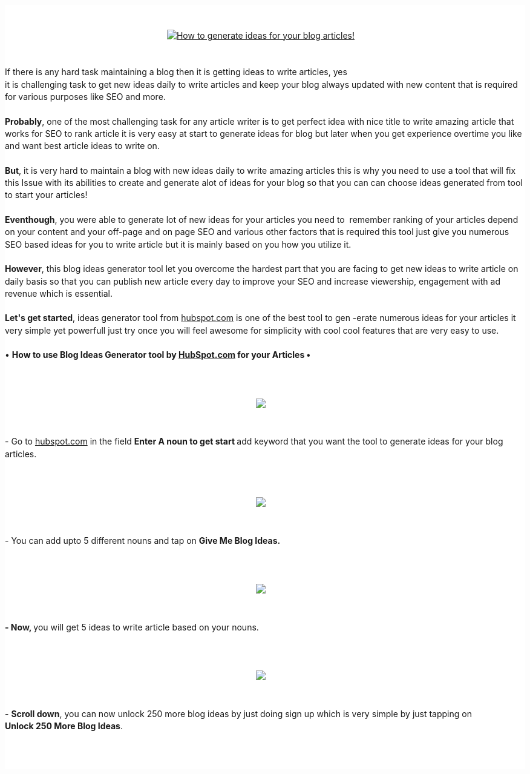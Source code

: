 <div><div class="separator" style="clear: both; text-align: center;"><br>  <a href="https://lh3.googleusercontent.com/-cxC_Zb3oDmU/YBLmZWlPG2I/AAAAAAAADBY/LCY4G-nhfeIVhC-Wme95N3IEKXC-RV71gCLcBGAsYHQ/s1600/1611851359636870-0.png" imageanchor="1" style=" margin-right: 1em;margin-left: 1em;"><br>    <img border="0" src="https://lh3.googleusercontent.com/-cxC_Zb3oDmU/YBLmZWlPG2I/AAAAAAAADBY/LCY4G-nhfeIVhC-Wme95N3IEKXC-RV71gCLcBGAsYHQ/s1600/1611851359636870-0.png" width="400" class=" " height="224" title="How to generate ideas for your blog articles!" alt="How to generate ideas for your blog articles!"><br>  </a><br></div><br></div>If there is any hard task maintaining a blog then it is getting ideas to write articles, yes<div>it is challenging task to get new ideas daily to write articles and keep your blog always updated with new content that is required for various purposes like SEO and more.</div><div><br></div><div><div><b>Probably</b>, one of the most challenging task for any article writer is to get perfect idea with nice title to write amazing article that works for SEO to rank article it is very easy at start to generate ideas for blog but later when you get experience overtime you like and want best article ideas to write on.&nbsp;</div><div><br></div><div><b>But</b>, it is very hard to maintain a blog with new ideas daily to write amazing articles this is why you need to use a tool that will fix this Issue with its abilities to create and generate alot of ideas for your blog so that you can can choose ideas generated from tool to start your articles!&nbsp;</div></div><div><br></div><div><b>Eventhough</b>, you were able to generate lot of new ideas for your articles you need to&nbsp; remember ranking of your articles depend on your content and your off-page and on page SEO and various other factors that is required this tool just give you numerous SEO based ideas for you to write article but it is mainly based on you how you utilize it.&nbsp;</div><div><br></div><div><b>However</b>, this blog ideas generator tool let you overcome the hardest part that you are facing to get new ideas to write article on daily basis so that you can publish new article every day to improve your SEO and increase viewership, engagement with ad revenue which is essential.&nbsp;</div><div><br></div><div><b>Let's get started</b>, ideas generator tool from <a href="http://hubspot.com">hubspot.com</a> is one of the best tool to gen -erate numerous ideas for your articles it very simple yet powerfull just try once you will feel awesome for simplicity with cool cool features that are very easy to use.&nbsp;</div><div><br></div><div>• <b>How to use Blog Ideas Generator tool by </b><a href="http://www.HubSpot.com" style="font-weight: bold;">HubSpot.com</a><b> for your Articles •&nbsp;</b></div><div><br></div><div><div class="separator" style="clear: both; text-align: center;"><br>  <a href="https://lh3.googleusercontent.com/-XAKE78f5BrQ/YBLmXwq1QHI/AAAAAAAADBU/BvckXzOMd1gnav8n-Od8vjgN4DLYWo8uACLcBGAsYHQ/s1600/1611851354788764-1.png" imageanchor="1" style="margin-left: 1em; margin-right: 1em;"><br>    <img border="0" src="https://lh3.googleusercontent.com/-XAKE78f5BrQ/YBLmXwq1QHI/AAAAAAAADBU/BvckXzOMd1gnav8n-Od8vjgN4DLYWo8uACLcBGAsYHQ/s1600/1611851354788764-1.png" width="400"><br>  </a><br></div><br></div><div>- Go to <a href="http://hubspot.com">hubspot.com</a> in the field&nbsp;<b>Enter A noun to get start </b>add keyword that you want the tool to generate ideas for your blog articles.&nbsp;</div><div><br></div><div><div class="separator" style="clear: both; text-align: center;"><br>  <a href="https://lh3.googleusercontent.com/-zFD0EoSFuUs/YBLmWj_DooI/AAAAAAAADBQ/2AQrI0BlXII1XybqfGtJuFTIbGPpHaWqwCLcBGAsYHQ/s1600/1611851350302530-2.png" imageanchor="1" style="margin-left: 1em; margin-right: 1em;"><br>    <img border="0" src="https://lh3.googleusercontent.com/-zFD0EoSFuUs/YBLmWj_DooI/AAAAAAAADBQ/2AQrI0BlXII1XybqfGtJuFTIbGPpHaWqwCLcBGAsYHQ/s1600/1611851350302530-2.png" width="400"><br>  </a><br></div><br></div><div>- You can add upto 5 different nouns and tap on <b>Give Me Blog Ideas.&nbsp;</b></div><div><b><br></b></div><div><b><div class="separator" style="clear: both; text-align: center;"><br>  <a href="https://lh3.googleusercontent.com/-001oLnkDo4Q/YBLmVSzUbwI/AAAAAAAADBM/qqXEsZBLGZUEYgBVbbgR-ZuSQjKcSJtmgCLcBGAsYHQ/s1600/1611851344314505-3.png" imageanchor="1" style="margin-left: 1em; margin-right: 1em;"><br>    <img border="0" src="https://lh3.googleusercontent.com/-001oLnkDo4Q/YBLmVSzUbwI/AAAAAAAADBM/qqXEsZBLGZUEYgBVbbgR-ZuSQjKcSJtmgCLcBGAsYHQ/s1600/1611851344314505-3.png" width="400"><br>  </a><br></div><br></b></div><div><b>- Now, </b>you will get 5 ideas to write article based on your nouns.&nbsp;</div><div><br></div><div><div class="separator" style="clear: both; text-align: center;"><br>  <a href="https://lh3.googleusercontent.com/-GSrFIqmySMk/YBLmT7Ks0RI/AAAAAAAADBI/GIJBhdCcnhYmLJ7-3gzdYIoxSq3TX9UkwCLcBGAsYHQ/s1600/1611851339637772-4.png" imageanchor="1" style="margin-left: 1em; margin-right: 1em;"><br>    <img border="0" src="https://lh3.googleusercontent.com/-GSrFIqmySMk/YBLmT7Ks0RI/AAAAAAAADBI/GIJBhdCcnhYmLJ7-3gzdYIoxSq3TX9UkwCLcBGAsYHQ/s1600/1611851339637772-4.png" width="400"><br>  </a><br></div><br></div><div>- <b>Scroll down</b>, you can now unlock 250 more blog ideas by just doing sign up which is very simple by just tapping on</div><div><b>Unlock 250 More Blog Ideas</b>.&nbsp;<br></div><div><br></div><div><div class="separator" style="clear: both; text-align: center;"><br>  <a href="https://lh3.googleusercontent.com/-1w0fgBJpV-4/YBLmSWZX6sI/AAAAAAAADBE/XyNU4AHrDkAouOuBxpGsERUOGBufXGtKACLcBGAsYHQ/s1600/1611851332677219-5.png" imageanchor="1" style="margin-left: 1em; margin-right: 1em;"><br>